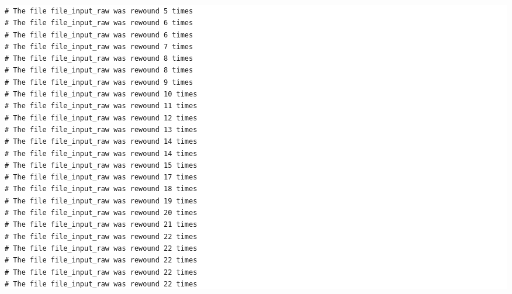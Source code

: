     # The file file_input_raw was rewound 5 times
    # The file file_input_raw was rewound 6 times
    # The file file_input_raw was rewound 6 times
    # The file file_input_raw was rewound 7 times
    # The file file_input_raw was rewound 8 times
    # The file file_input_raw was rewound 8 times
    # The file file_input_raw was rewound 9 times
    # The file file_input_raw was rewound 10 times
    # The file file_input_raw was rewound 11 times
    # The file file_input_raw was rewound 12 times
    # The file file_input_raw was rewound 13 times
    # The file file_input_raw was rewound 14 times
    # The file file_input_raw was rewound 14 times
    # The file file_input_raw was rewound 15 times
    # The file file_input_raw was rewound 17 times
    # The file file_input_raw was rewound 18 times
    # The file file_input_raw was rewound 19 times
    # The file file_input_raw was rewound 20 times
    # The file file_input_raw was rewound 21 times
    # The file file_input_raw was rewound 22 times
    # The file file_input_raw was rewound 22 times
    # The file file_input_raw was rewound 22 times
    # The file file_input_raw was rewound 22 times
    # The file file_input_raw was rewound 22 times